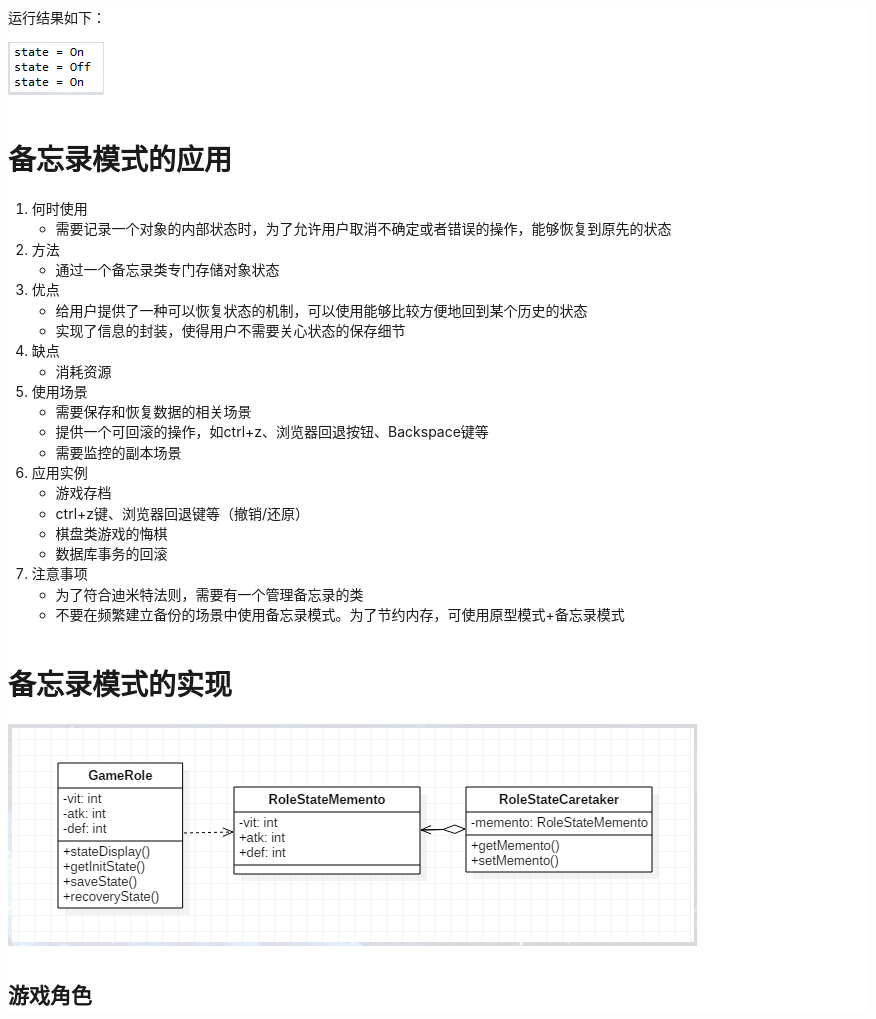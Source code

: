 运行结果如下：

![](images/Snipaste_2020-10-25_09-35-23.png)

# 备忘录模式的应用

1. 何时使用
    - 需要记录一个对象的内部状态时，为了允许用户取消不确定或者错误的操作，能够恢复到原先的状态
2. 方法
    - 通过一个备忘录类专门存储对象状态
3. 优点
    - 给用户提供了一种可以恢复状态的机制，可以使用能够比较方便地回到某个历史的状态
    - 实现了信息的封装，使得用户不需要关心状态的保存细节
4. 缺点
    - 消耗资源
5. 使用场景
    - 需要保存和恢复数据的相关场景
    - 提供一个可回滚的操作，如ctrl+z、浏览器回退按钮、Backspace键等
    - 需要监控的副本场景
6. 应用实例
    - 游戏存档
    - ctrl+z键、浏览器回退键等（撤销/还原）
    - 棋盘类游戏的悔棋
    - 数据库事务的回滚
7. 注意事项
    - 为了符合迪米特法则，需要有一个管理备忘录的类
    - 不要在频繁建立备份的场景中使用备忘录模式。为了节约内存，可使用原型模式+备忘录模式
    
    
# 备忘录模式的实现

![](images/Snipaste_2020-10-25_09-38-28.png)

## 游戏角色
